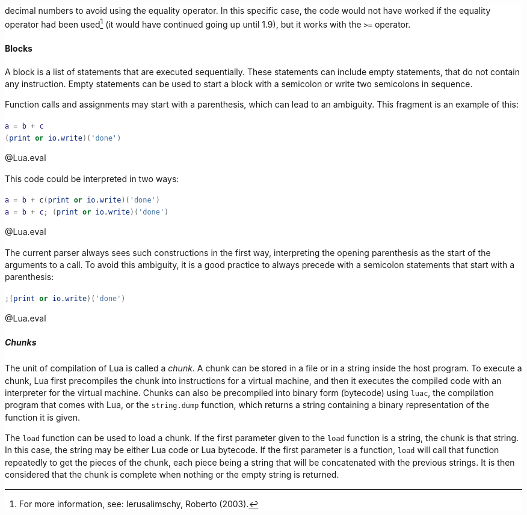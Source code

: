 decimal numbers to avoid using the equality operator. In this specific case, the
code would not have worked if the equality operator had been used[^1] (it would
have continued going up until 1.9), but it works with the `>=` operator.

[^ref]: http://codepad.org/kYHPSvqx


#### Blocks

A block is a list of statements that are executed sequentially. These statements
can include empty statements, that do not contain any instruction. Empty
statements can be used to start a block with a semicolon or write two semicolons
in sequence.

Function calls and assignments may start with a parenthesis, which can lead to
an ambiguity. This fragment is an example of this:

``` lua
a = b + c
(print or io.write)('done')
```
@Lua.eval

This code could be interpreted in two ways:

``` lua
a = b + c(print or io.write)('done')
a = b + c; (print or io.write)('done')
```
@Lua.eval

The current parser always sees such constructions in the first way, interpreting
the opening parenthesis as the start of the arguments to a call. To avoid this
ambiguity, it is a good practice to always precede with a semicolon statements
that start with a parenthesis:

``` lua
;(print or io.write)('done')
```
@Lua.eval


##### Chunks

The unit of compilation of Lua is called a _chunk_. A chunk can be stored in a
file or in a string inside the host program. To execute a chunk, Lua first
precompiles the chunk into instructions for a virtual machine, and then it
executes the compiled code with an interpreter for the virtual machine. Chunks
can also be precompiled into binary form (bytecode) using `luac`, the
compilation program that comes with Lua, or the `string.dump` function, which
returns a string containing a binary representation of the function it is given.

The `load` function can be used to load a chunk. If the first parameter given to
the `load` function is a string, the chunk is that string. In this case, the
string may be either Lua code or Lua bytecode. If the first parameter is a
function, `load` will call that function repeatedly to get the pieces of the
chunk, each piece being a string that will be concatenated with the previous
strings. It is then considered that the chunk is complete when nothing or the
empty string is returned.


[^1]: For more information, see: Ierusalimschy, Roberto (2003).
[^1]: [Ierusalimschy, Roberto](https://en.wikipedia.org/wiki/Roberto_Ierusalimschy);
[^2]: Functions that were already described elsewhere will not be described in